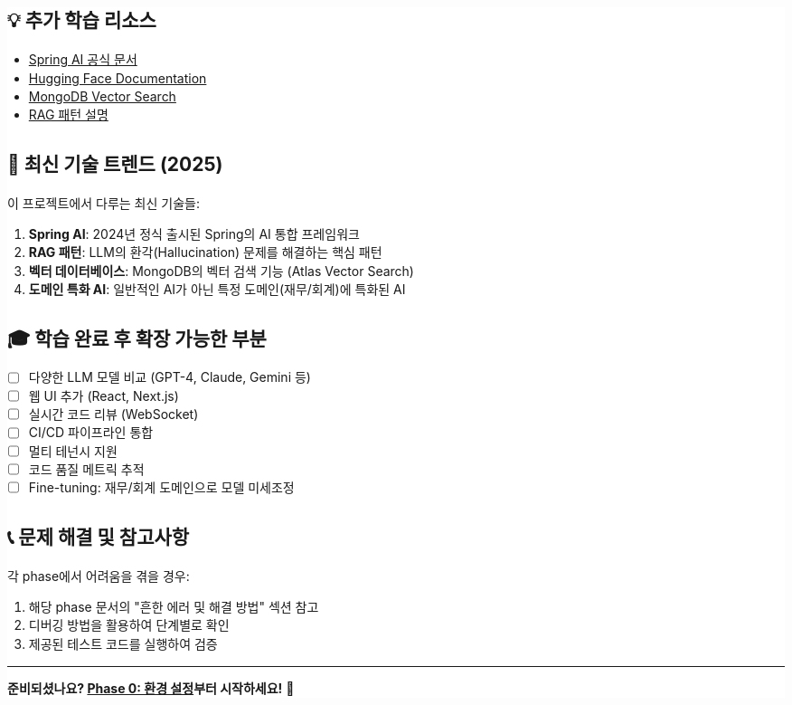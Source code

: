 ## 💡 추가 학습 리소스

- [Spring AI 공식 문서](https://docs.spring.io/spring-ai/reference/)
- [Hugging Face Documentation](https://huggingface.co/docs)
- [MongoDB Vector Search](https://www.mongodb.com/docs/atlas/atlas-vector-search/vector-search-overview/)
- [RAG 패턴 설명](https://www.pinecone.io/learn/retrieval-augmented-generation/)

## 🚀 최신 기술 트렌드 (2025)

이 프로젝트에서 다루는 최신 기술들:

1. **Spring AI**: 2024년 정식 출시된 Spring의 AI 통합 프레임워크
2. **RAG 패턴**: LLM의 환각(Hallucination) 문제를 해결하는 핵심 패턴
3. **벡터 데이터베이스**: MongoDB의 벡터 검색 기능 (Atlas Vector Search)
4. **도메인 특화 AI**: 일반적인 AI가 아닌 특정 도메인(재무/회계)에 특화된 AI

## 🎓 학습 완료 후 확장 가능한 부분

- [ ] 다양한 LLM 모델 비교 (GPT-4, Claude, Gemini 등)
- [ ] 웹 UI 추가 (React, Next.js)
- [ ] 실시간 코드 리뷰 (WebSocket)
- [ ] CI/CD 파이프라인 통합
- [ ] 멀티 테넌시 지원
- [ ] 코드 품질 메트릭 추적
- [ ] Fine-tuning: 재무/회계 도메인으로 모델 미세조정

## 📞 문제 해결 및 참고사항

각 phase에서 어려움을 겪을 경우:
1. 해당 phase 문서의 "흔한 에러 및 해결 방법" 섹션 참고
2. 디버깅 방법을 활용하여 단계별로 확인
3. 제공된 테스트 코드를 실행하여 검증

---

**준비되셨나요? [Phase 0: 환경 설정](./phase-0-environment-setup.md)부터 시작하세요!** 🚀

